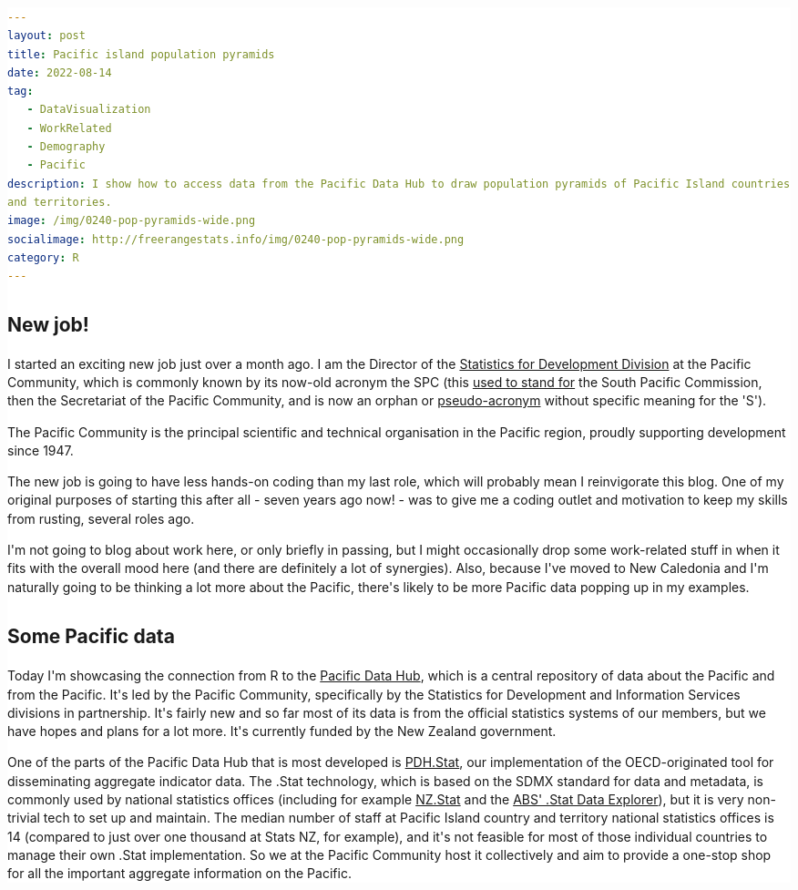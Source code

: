 ```yaml
---
layout: post
title: Pacific island population pyramids
date: 2022-08-14
tag: 
   - DataVisualization
   - WorkRelated
   - Demography
   - Pacific
description: I show how to access data from the Pacific Data Hub to draw population pyramids of Pacific Island countries and territories.
image: /img/0240-pop-pyramids-wide.png
socialimage: http://freerangestats.info/img/0240-pop-pyramids-wide.png
category: R
---
```


## New job!

I started an exciting new job just over a month ago. I am the Director of the [Statistics for Development Division](https://sdd.spc.int/) at the Pacific Community, which is commonly known by its now-old acronym the SPC (this [used to stand for](https://www.spc.int/about-us/history) the South Pacific Commission, then the Secretariat of the Pacific Community, and is now an orphan  or [pseudo-acronym](https://en.wikipedia.org/wiki/Acronym#Pseudo-acronym) without specific meaning for the 'S').

The Pacific Community is the principal scientific and technical organisation in the Pacific region, proudly supporting development since 1947.

The new job is going to have less hands-on coding than my last role, which will probably mean I reinvigorate this blog. One of my original purposes of starting this after all - seven years ago now! - was to give me a coding outlet and motivation to keep my skills from rusting, several roles ago.

I'm not going to blog about work here, or only briefly in passing, but I might occasionally drop some work-related stuff in when it fits with the overall mood here (and there are definitely a lot of synergies). Also, because I've moved to New Caledonia and I'm naturally going to be thinking a lot more about the Pacific, there's likely to be more Pacific data popping up in my examples.

## Some Pacific data

Today I'm showcasing the connection from R to the [Pacific Data Hub](https://pacificdata.org/about-us), which is a central repository of data about the Pacific and from the Pacific. It's led by the Pacific Community, specifically by the Statistics for Development and Information Services divisions in partnership. It's fairly new and so far most of its data is from the official statistics systems of our members, but we have hopes and plans for a lot more. It's currently funded by the New Zealand government.

One of the parts of the Pacific Data Hub that is most developed is [PDH.Stat](https://stats.pacificdata.org/), our implementation of the OECD-originated tool for disseminating aggregate indicator data. The .Stat technology, which is based on the SDMX standard for data and metadata, is commonly used by national statistics offices (including for example [NZ.Stat](https://nzdotstat.stats.govt.nz/wbos/Index.aspx) and the [ABS' .Stat Data Explorer](https://explore.data.abs.gov.au/)), but it is very non-trivial tech to set up and maintain. The median number of staff at Pacific Island country and territory national statistics offices is 14 (compared to just over one thousand at Stats NZ, for example), and it's not feasible for most of those individual countries to manage their own .Stat implementation. So we at the Pacific Community host it collectively and aim to provide a one-stop shop for all the important aggregate information on the Pacific.
